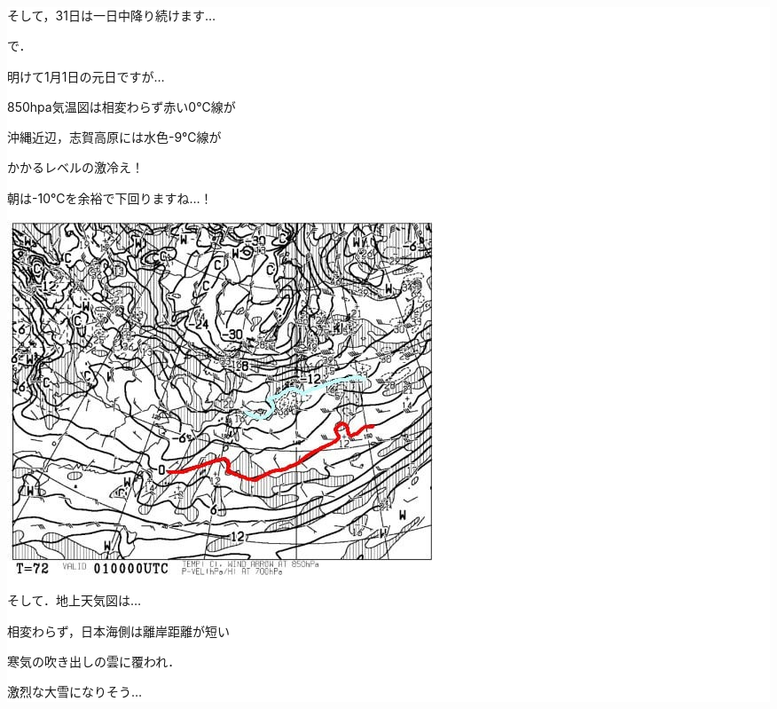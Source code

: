 


そして，31日は一日中降り続けます…





で．


明けて1月1日の元日ですが…


850hpa気温図は相変わらず赤い0℃線が


沖縄近辺，志賀高原には水色-9℃線が


かかるレベルの激冷え！


朝は-10℃を余裕で下回りますね…！




![8045d98b89c144ece6f0f7093152508b.jpg](images/8045d98b89c144ece6f0f7093152508b.jpg)




そして．地上天気図は…


相変わらず，日本海側は離岸距離が短い


寒気の吹き出しの雲に覆われ．


激烈な大雪になりそう…
